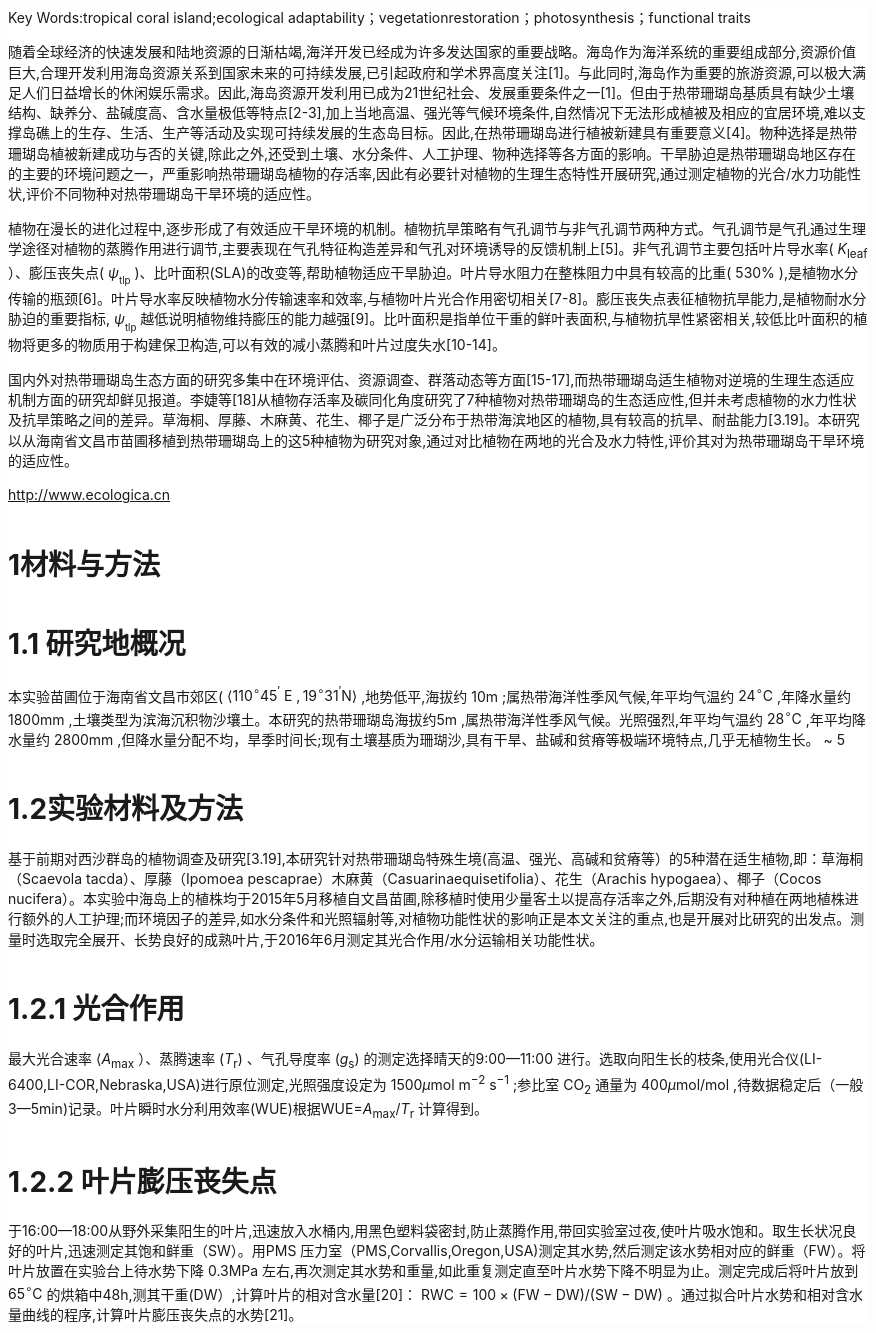 Key Words:tropical coral island;ecological adaptability；vegetationrestoration；photosynthesis；functional traits

随着全球经济的快速发展和陆地资源的日渐枯竭,海洋开发已经成为许多发达国家的重要战略。海岛作为海洋系统的重要组成部分,资源价值巨大,合理开发利用海岛资源关系到国家未来的可持续发展,已引起政府和学术界高度关注[1]。与此同时,海岛作为重要的旅游资源,可以极大满足人们日益增长的休闲娱乐需求。因此,海岛资源开发利用已成为21世纪社会、发展重要条件之一[1]。但由于热带珊瑚岛基质具有缺少土壤结构、缺养分、盐碱度高、含水量极低等特点[2-3],加上当地高温、强光等气候环境条件,自然情况下无法形成植被及相应的宜居环境,难以支撑岛礁上的生存、生活、生产等活动及实现可持续发展的生态岛目标。因此,在热带珊瑚岛进行植被新建具有重要意义[4]。物种选择是热带珊瑚岛植被新建成功与否的关键,除此之外,还受到土壤、水分条件、人工护理、物种选择等各方面的影响。干旱胁迫是热带珊瑚岛地区存在的主要的环境问题之一，严重影响热带珊瑚岛植物的存活率,因此有必要针对植物的生理生态特性开展研究,通过测定植物的光合/水力功能性状,评价不同物种对热带珊瑚岛干旱环境的适应性。

植物在漫长的进化过程中,逐步形成了有效适应干旱环境的机制。植物抗旱策略有气孔调节与非气孔调节两种方式。气孔调节是气孔通过生理学途径对植物的蒸腾作用进行调节,主要表现在气孔特征构造差异和气孔对环境诱导的反馈机制上[5]。非气孔调节主要包括叶片导水率( $K _ { \mathrm { l e a f } }$ ）、膨压丧失点( $\psi _ { _ \mathrm { t l p } }$ )、比叶面积(SLA)的改变等,帮助植物适应干旱胁迫。叶片导水阻力在整株阻力中具有较高的比重( $5 3 0 \%$ ),是植物水分传输的瓶颈[6]。叶片导水率反映植物水分传输速率和效率,与植物叶片光合作用密切相关[7-8]。膨压丧失点表征植物抗旱能力,是植物耐水分胁迫的重要指标, $\psi _ { _ \mathrm { t l p } }$ 越低说明植物维持膨压的能力越强[9]。比叶面积是指单位干重的鲜叶表面积,与植物抗旱性紧密相关,较低比叶面积的植物将更多的物质用于构建保卫构造,可以有效的减小蒸腾和叶片过度失水[10-14]。

国内外对热带珊瑚岛生态方面的研究多集中在环境评估、资源调查、群落动态等方面[15-17],而热带珊瑚岛适生植物对逆境的生理生态适应机制方面的研究却鲜见报道。李婕等[18]从植物存活率及碳同化角度研究了7种植物对热带珊瑚岛的生态适应性,但并未考虑植物的水力性状及抗旱策略之间的差异。草海桐、厚藤、木麻黄、花生、椰子是广泛分布于热带海滨地区的植物,具有较高的抗旱、耐盐能力[3.19]。本研究以从海南省文昌市苗圃移植到热带珊瑚岛上的这5种植物为研究对象,通过对比植物在两地的光合及水力特性,评价其对为热带珊瑚岛干旱环境的适应性。

http://www.ecologica.cn

# 1材料与方法

# 1.1 研究地概况

本实验苗圃位于海南省文昌市郊区( $\langle 1 1 0 ^ { \circ } 4 5 ^ { \prime } \mathrm { ~ E ~ } , 1 9 ^ { \circ } 3 1 ^ { \prime } \mathrm { N } \rangle$ ,地势低平,海拔约 $1 0 \mathrm { m }$ ;属热带海洋性季风气候,年平均气温约 $2 4 ^ { \circ } \mathrm { C }$ ,年降水量约 $1 8 0 0 \mathrm { m m }$ ,土壤类型为滨海沉积物沙壤土。本研究的热带珊瑚岛海拔约$5 \mathrm { m }$ ,属热带海洋性季风气候。光照强烈,年平均气温约 $2 8 ^ { \circ } \mathrm { C }$ ,年平均降水量约 $2 8 0 0 \mathrm { m m }$ ,但降水量分配不均，旱季时间长;现有土壤基质为珊瑚沙,具有干旱、盐碱和贫瘠等极端环境特点,几乎无植物生长。 \~ 5

# 1.2实验材料及方法

基于前期对西沙群岛的植物调查及研究[3.19],本研究针对热带珊瑚岛特殊生境(高温、强光、高碱和贫瘠等）的5种潜在适生植物,即：草海桐（Scaevola tacda）、厚藤（Ipomoea pescaprae）木麻黄（Casuarinaequisetifolia）、花生（Arachis hypogaea）、椰子（Cocos nucifera）。本实验中海岛上的植株均于2015年5月移植自文昌苗圃,除移植时使用少量客土以提高存活率之外,后期没有对种植在两地植株进行额外的人工护理;而环境因子的差异,如水分条件和光照辐射等,对植物功能性状的影响正是本文关注的重点,也是开展对比研究的出发点。测量时选取完全展开、长势良好的成熟叶片,于2016年6月测定其光合作用/水分运输相关功能性状。

# 1.2.1 光合作用

最大光合速率 $\langle A _ { \mathrm { m a x } }$ ）、蒸腾速率 $( T _ { \mathrm { r } } )$ 、气孔导度率 $( g _ { \mathrm { s } } )$ 的测定选择晴天的9:00—11:00 进行。选取向阳生长的枝条,使用光合仪(LI-6400,LI-COR,Nebraska,USA)进行原位测定,光照强度设定为 $1 5 0 0 \mu \mathrm { m o l } \ \mathrm { m } ^ { - 2 } \ \mathrm { s } ^ { - 1 }$ ;参比室 $\mathrm { C O } _ { 2 }$ 通量为 $4 0 0 \mu \mathrm { m o l / m o l }$ ,待数据稳定后（一般3—5min)记录。叶片瞬时水分利用效率(WUE)根据$\mathrm { W U E { = } } A _ { \mathrm { m a x } } / T _ { \mathrm { r } }$ 计算得到。

# 1.2.2 叶片膨压丧失点

于16:00—18:00从野外采集阳生的叶片,迅速放入水桶内,用黑色塑料袋密封,防止蒸腾作用,带回实验室过夜,使叶片吸水饱和。取生长状况良好的叶片,迅速测定其饱和鲜重（SW）。用PMS 压力室（PMS,Corvallis,Oregon,USA)测定其水势,然后测定该水势相对应的鲜重（FW）。将叶片放置在实验台上待水势下降 $0 . 3 \mathrm { M P a }$ 左右,再次测定其水势和重量,如此重复测定直至叶片水势下降不明显为止。测定完成后将叶片放到 $6 5 \mathrm { ^ { \circ } C }$ 的烘箱中48h,测其干重(DW）,计算叶片的相对含水量[20]： $\mathrm { R W C } = 1 0 0 \times ( \mathrm { F W - D W } ) / ( \mathrm { S W - D W } )$ 。通过拟合叶片水势和相对含水量曲线的程序,计算叶片膨压丧失点的水势[21]。
